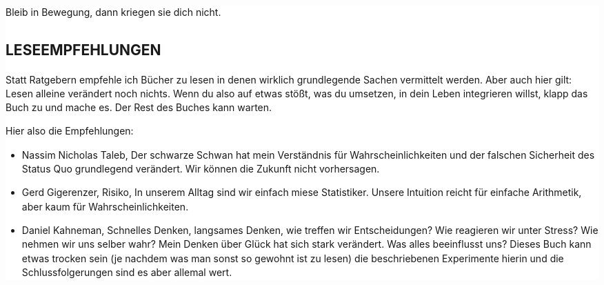 Bleib in Bewegung, dann kriegen sie dich nicht.

## LESEEMPFEHLUNGEN

Statt Ratgebern empfehle ich Bücher zu lesen in denen wirklich grundlegende Sachen vermittelt werden. Aber auch hier gilt: Lesen alleine verändert noch nichts. Wenn du also auf etwas stößt, was du umsetzen, in dein Leben integrieren willst, klapp das Buch zu und mache es. Der Rest des Buches kann warten.

Hier also die Empfehlungen:

+ Nassim Nicholas Taleb, Der schwarze Schwan hat mein Verständnis für Wahrscheinlichkeiten und der falschen Sicherheit des Status Quo grundlegend verändert. Wir können die Zukunft nicht vorhersagen.

+ Gerd Gigerenzer, Risiko, In unserem Alltag sind wir einfach miese Statistiker. Unsere Intuition reicht für einfache Arithmetik, aber kaum für Wahrscheinlichkeiten.

+ Daniel Kahneman, Schnelles Denken, langsames Denken, wie treffen wir Entscheidungen? Wie reagieren wir unter Stress? Wie nehmen wir uns selber wahr? Mein Denken über Glück hat sich stark verändert. Was alles beeinflusst uns? Dieses Buch kann etwas trocken sein (je nachdem was man sonst so gewohnt ist zu lesen) die beschriebenen Experimente hierin und die Schlussfolgerungen sind es aber allemal wert.

